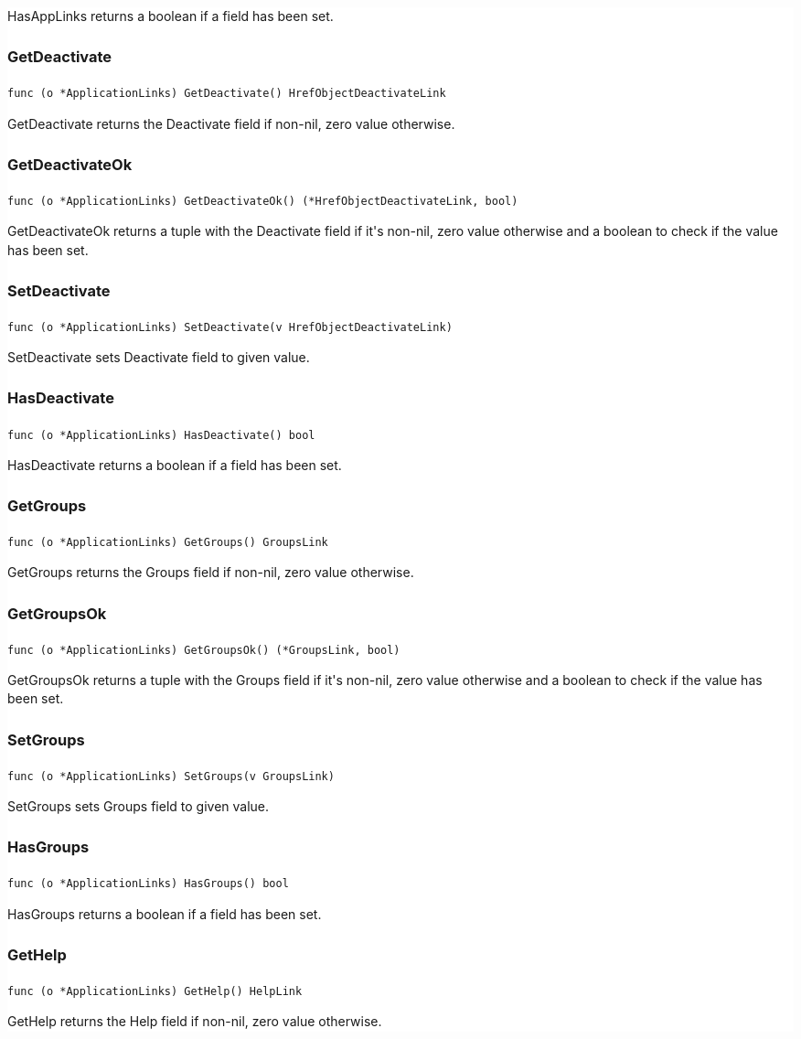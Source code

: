 HasAppLinks returns a boolean if a field has been set.

### GetDeactivate

`func (o *ApplicationLinks) GetDeactivate() HrefObjectDeactivateLink`

GetDeactivate returns the Deactivate field if non-nil, zero value otherwise.

### GetDeactivateOk

`func (o *ApplicationLinks) GetDeactivateOk() (*HrefObjectDeactivateLink, bool)`

GetDeactivateOk returns a tuple with the Deactivate field if it's non-nil, zero value otherwise
and a boolean to check if the value has been set.

### SetDeactivate

`func (o *ApplicationLinks) SetDeactivate(v HrefObjectDeactivateLink)`

SetDeactivate sets Deactivate field to given value.

### HasDeactivate

`func (o *ApplicationLinks) HasDeactivate() bool`

HasDeactivate returns a boolean if a field has been set.

### GetGroups

`func (o *ApplicationLinks) GetGroups() GroupsLink`

GetGroups returns the Groups field if non-nil, zero value otherwise.

### GetGroupsOk

`func (o *ApplicationLinks) GetGroupsOk() (*GroupsLink, bool)`

GetGroupsOk returns a tuple with the Groups field if it's non-nil, zero value otherwise
and a boolean to check if the value has been set.

### SetGroups

`func (o *ApplicationLinks) SetGroups(v GroupsLink)`

SetGroups sets Groups field to given value.

### HasGroups

`func (o *ApplicationLinks) HasGroups() bool`

HasGroups returns a boolean if a field has been set.

### GetHelp

`func (o *ApplicationLinks) GetHelp() HelpLink`

GetHelp returns the Help field if non-nil, zero value otherwise.
